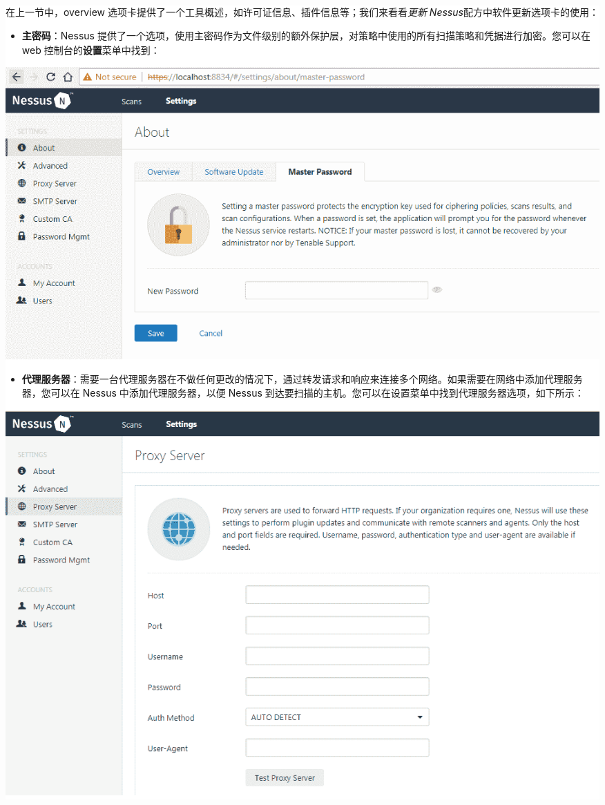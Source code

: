 在上一节中，overview 选项卡提供了一个工具概述，如许可证信息、插件信息等；我们来看看*更新 Nessus*配方中软件更新选项卡的使用：

*   **主密码**：Nessus 提供了一个选项，使用主密码作为文件级别的额外保护层，对策略中使用的所有扫描策略和凭据进行加密。您可以在 web 控制台的**设置**菜单中找到：

![](img/4bcd009a-5c54-41bd-a42a-773bf09e0fe7.png)

*   **代理服务器**：需要一台代理服务器在不做任何更改的情况下，通过转发请求和响应来连接多个网络。如果需要在网络中添加代理服务器，您可以在 Nessus 中添加代理服务器，以便 Nessus 到达要扫描的主机。您可以在设置菜单中找到代理服务器选项，如下所示：

![](img/7fd8f443-67e6-43f7-9125-2b5b6f097e56.png)

